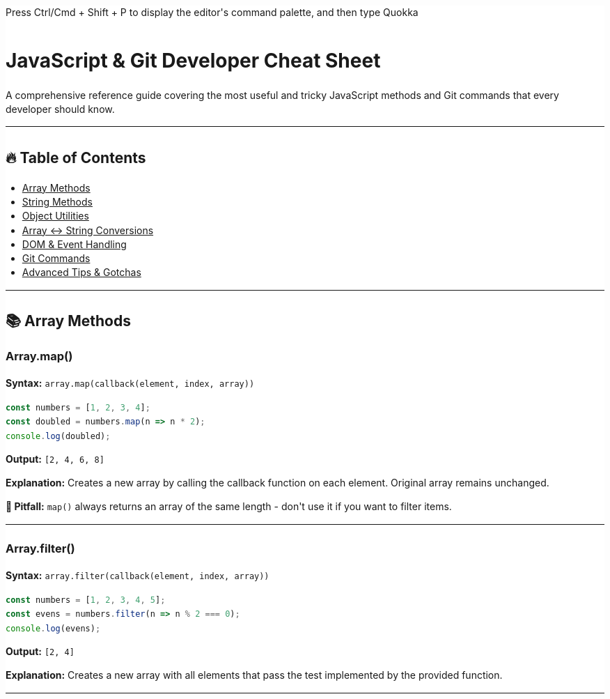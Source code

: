 Press Ctrl/Cmd + Shift + P to display the editor's command palette, and then type Quokka

# JavaScript & Git Developer Cheat Sheet

A comprehensive reference guide covering the most useful and tricky JavaScript methods and Git commands that every developer should know.

---

## 🔥 Table of Contents
- [Array Methods](#-array-methods)
- [String Methods](#-string-methods)
- [Object Utilities](#-object-utilities)
- [Array ↔ String Conversions](#-array--string-conversions)
- [DOM & Event Handling](#-dom--event-handling)
- [Git Commands](#-git-commands)
- [Advanced Tips & Gotchas](#-advanced-tips--gotchas)

---

## 📚 Array Methods

### Array.map()
**Syntax:** `array.map(callback(element, index, array))`

```js
const numbers = [1, 2, 3, 4];
const doubled = numbers.map(n => n * 2);
console.log(doubled);
```
**Output:** `[2, 4, 6, 8]`

**Explanation:** Creates a new array by calling the callback function on each element. Original array remains unchanged.

**🚨 Pitfall:** `map()` always returns an array of the same length - don't use it if you want to filter items.

---

### Array.filter()
**Syntax:** `array.filter(callback(element, index, array))`

```js
const numbers = [1, 2, 3, 4, 5];
const evens = numbers.filter(n => n % 2 === 0);
console.log(evens);
```
**Output:** `[2, 4]`

**Explanation:** Creates a new array with all elements that pass the test implemented by the provided function.

---